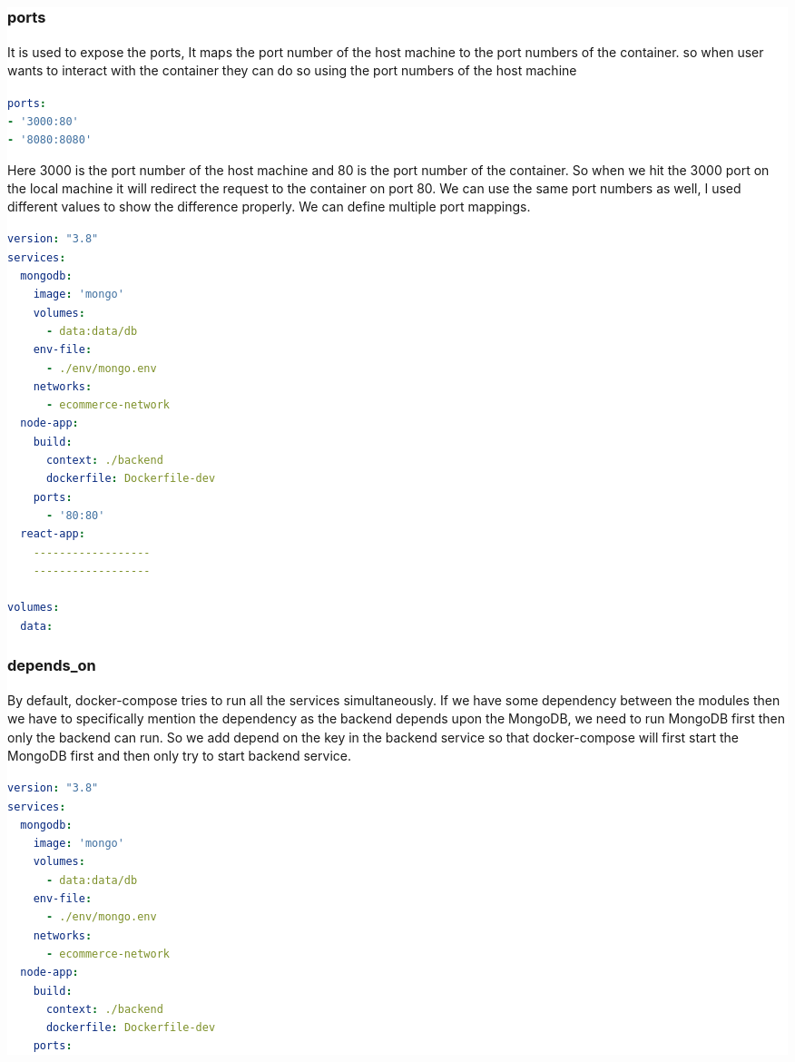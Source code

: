 ### ports

It is used to expose the ports, It maps the port number of the host machine to the port numbers of the container. so when user wants to interact with the container they can do so using the port numbers of the host machine

```yaml
ports:
- '3000:80'
- '8080:8080'
```

Here 3000 is the port number of the host machine and 80 is the port number of the container. So when we hit the 3000 port on the local machine it will redirect the request to the container on port 80. We can use the same port numbers as well, I used different values to show the difference properly. We can define multiple port mappings.

```yaml
version: "3.8"
services:
  mongodb:
    image: 'mongo'
    volumes:
      - data:data/db
    env-file:
      - ./env/mongo.env
    networks:
      - ecommerce-network
  node-app:
    build:
      context: ./backend
      dockerfile: Dockerfile-dev
    ports:
      - '80:80'
  react-app:
    ------------------
    ------------------
    
volumes:
  data:
```

### depends_on

By default, docker-compose tries to run all the services simultaneously. If we have some dependency between the modules then we have to specifically mention the dependency as the backend depends upon the MongoDB, we need to run MongoDB first then only the backend can run. So we add depend on the key in the backend service so that docker-compose will first start the MongoDB first and then only try to start backend service.

```yaml
version: "3.8"
services:
  mongodb:
    image: 'mongo'
    volumes:
      - data:data/db
    env-file:
      - ./env/mongo.env
    networks:
      - ecommerce-network
  node-app:
    build:
      context: ./backend
      dockerfile: Dockerfile-dev
    ports:
```